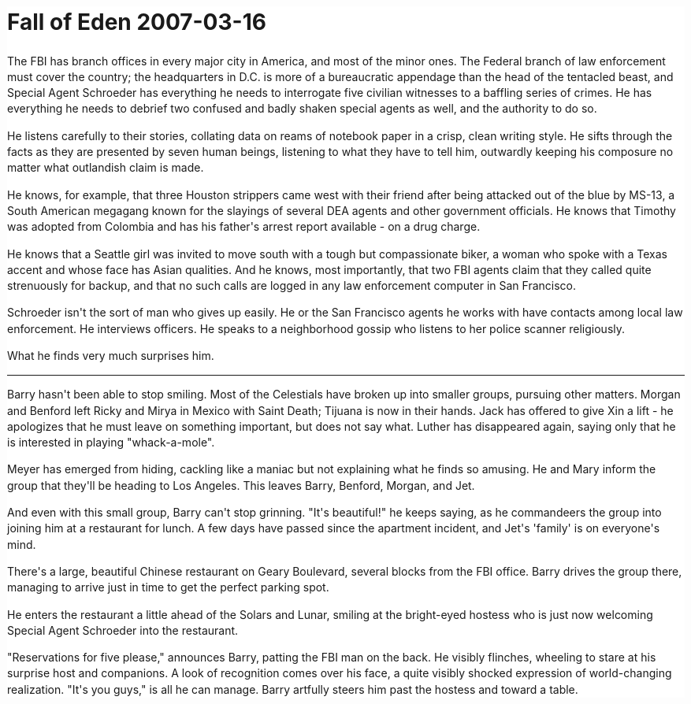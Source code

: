 


# Fall of Eden 2007-03-16

The FBI has branch offices in every major city in America, and most of the minor ones. The Federal branch of law enforcement must cover the country; the headquarters in D.C. is more of a bureaucratic appendage than the head of the tentacled beast, and Special Agent Schroeder has everything he needs to interrogate five civilian witnesses to a baffling series of crimes. He has everything he needs to debrief two confused and badly shaken special agents as well, and the authority to do so.

He listens carefully to their stories, collating data on reams of notebook paper in a crisp, clean writing style. He sifts through the facts as they are presented by seven human beings, listening to what they have to tell him, outwardly keeping his composure no matter what outlandish claim is made.

He knows, for example, that three Houston strippers came west with their friend after being attacked out of the blue by MS-13, a South American megagang known for the slayings of several DEA agents and other government officials. He knows that Timothy was adopted from Colombia and has his father's arrest report available - on a drug charge.

He knows that a Seattle girl was invited to move south with a tough but compassionate biker, a woman who spoke with a Texas accent and whose face has Asian qualities. And he knows, most importantly, that two FBI agents claim that they called quite strenuously for backup, and that no such calls are logged in any law enforcement computer in San Francisco.

Schroeder isn't the sort of man who gives up easily. He or the San Francisco agents he works with have contacts among local law enforcement. He interviews officers. He speaks to a neighborhood gossip who listens to her police scanner religiously.

What he finds very much surprises him.

---

Barry hasn't been able to stop smiling. Most of the Celestials have broken up into smaller groups, pursuing other matters. Morgan and Benford left Ricky and Mirya in Mexico with Saint Death; Tijuana is now in their hands. Jack has offered to give Xin a lift - he apologizes that he must leave on something important, but does not say what. Luther has disappeared again, saying only that he is interested in playing "whack-a-mole".

Meyer has emerged from hiding, cackling like a maniac but not explaining what he finds so amusing. He and Mary inform the group that they'll be heading to Los Angeles. This leaves Barry, Benford, Morgan, and Jet.

And even with this small group, Barry can't stop grinning. "It's beautiful!" he keeps saying, as he commandeers the group into joining him at a restaurant for lunch. A few days have passed since the apartment incident, and Jet's 'family' is on everyone's mind.

There's a large, beautiful Chinese restaurant on Geary Boulevard, several blocks from the FBI office. Barry drives the group there, managing to arrive just in time to get the perfect parking spot.

He enters the restaurant a little ahead of the Solars and Lunar, smiling at the bright-eyed hostess who is just now welcoming Special Agent Schroeder into the restaurant.

"Reservations for five please," announces Barry, patting the FBI man on the back. He visibly flinches, wheeling to stare at his surprise host and companions. A look of recognition comes over his face, a quite visibly shocked expression of world-changing realization. "It's you guys," is all he can manage. Barry artfully steers him past the hostess and toward a table.
